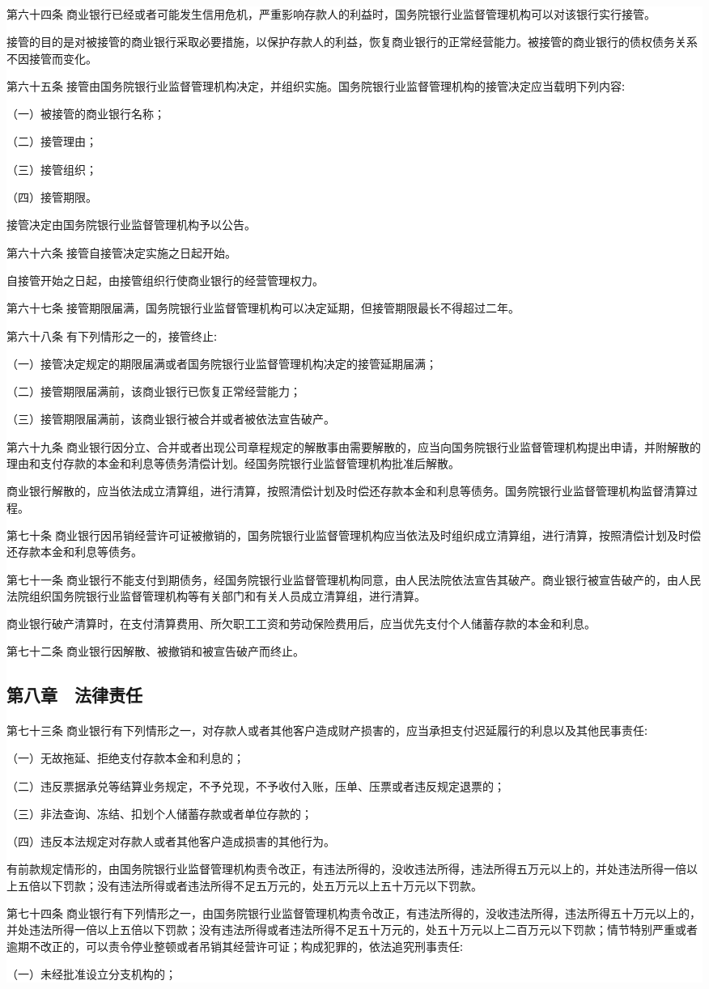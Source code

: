 第六十四条 商业银行已经或者可能发生信用危机，严重影响存款人的利益时，国务院银行业监督管理机构可以对该银行实行接管。

接管的目的是对被接管的商业银行采取必要措施，以保护存款人的利益，恢复商业银行的正常经营能力。被接管的商业银行的债权债务关系不因接管而变化。

第六十五条 接管由国务院银行业监督管理机构决定，并组织实施。国务院银行业监督管理机构的接管决定应当载明下列内容:

（一）被接管的商业银行名称；

（二）接管理由；

（三）接管组织；

（四）接管期限。

接管决定由国务院银行业监督管理机构予以公告。

第六十六条 接管自接管决定实施之日起开始。

自接管开始之日起，由接管组织行使商业银行的经营管理权力。

第六十七条 接管期限届满，国务院银行业监督管理机构可以决定延期，但接管期限最长不得超过二年。

第六十八条 有下列情形之一的，接管终止:

（一）接管决定规定的期限届满或者国务院银行业监督管理机构决定的接管延期届满；

（二）接管期限届满前，该商业银行已恢复正常经营能力；

（三）接管期限届满前，该商业银行被合并或者被依法宣告破产。

第六十九条 商业银行因分立、合并或者出现公司章程规定的解散事由需要解散的，应当向国务院银行业监督管理机构提出申请，并附解散的理由和支付存款的本金和利息等债务清偿计划。经国务院银行业监督管理机构批准后解散。

商业银行解散的，应当依法成立清算组，进行清算，按照清偿计划及时偿还存款本金和利息等债务。国务院银行业监督管理机构监督清算过程。

第七十条 商业银行因吊销经营许可证被撤销的，国务院银行业监督管理机构应当依法及时组织成立清算组，进行清算，按照清偿计划及时偿还存款本金和利息等债务。

第七十一条 商业银行不能支付到期债务，经国务院银行业监督管理机构同意，由人民法院依法宣告其破产。商业银行被宣告破产的，由人民法院组织国务院银行业监督管理机构等有关部门和有关人员成立清算组，进行清算。

商业银行破产清算时，在支付清算费用、所欠职工工资和劳动保险费用后，应当优先支付个人储蓄存款的本金和利息。

第七十二条 商业银行因解散、被撤销和被宣告破产而终止。

## 第八章　法律责任

第七十三条 商业银行有下列情形之一，对存款人或者其他客户造成财产损害的，应当承担支付迟延履行的利息以及其他民事责任:

（一）无故拖延、拒绝支付存款本金和利息的；

（二）违反票据承兑等结算业务规定，不予兑现，不予收付入账，压单、压票或者违反规定退票的；

（三）非法查询、冻结、扣划个人储蓄存款或者单位存款的；

（四）违反本法规定对存款人或者其他客户造成损害的其他行为。

有前款规定情形的，由国务院银行业监督管理机构责令改正，有违法所得的，没收违法所得，违法所得五万元以上的，并处违法所得一倍以上五倍以下罚款；没有违法所得或者违法所得不足五万元的，处五万元以上五十万元以下罚款。

第七十四条 商业银行有下列情形之一，由国务院银行业监督管理机构责令改正，有违法所得的，没收违法所得，违法所得五十万元以上的，并处违法所得一倍以上五倍以下罚款；没有违法所得或者违法所得不足五十万元的，处五十万元以上二百万元以下罚款；情节特别严重或者逾期不改正的，可以责令停业整顿或者吊销其经营许可证；构成犯罪的，依法追究刑事责任:

（一）未经批准设立分支机构的；
